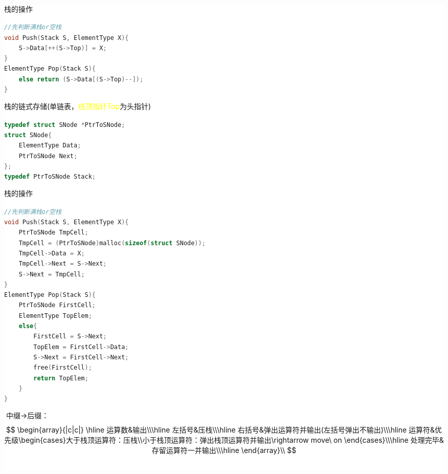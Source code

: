 栈的操作

```c
//先判断满栈or空栈
void Push(Stack S, ElementType X){
    S->Data[++(S->Top)] = X;
}
ElementType Pop(Stack S){
    else return (S->Data[(S->Top)--]);
}
```



栈的链式存储(单链表，<font color="yellow">栈顶指针Top</font>为头指针)

```C
typedef struct SNode *PtrToSNode;
struct SNode{
	ElementType Data;   
    PtrToSNode Next;
};
typedef PtrToSNode Stack;
```

栈的操作

```C
//先判断满栈or空栈
void Push(Stack S, ElementType X){
	PtrToSNode TmpCell;
	TmpCell = (PtrToSNode)malloc(sizeof(struct SNode));
	TmpCell->Data = X;
	TmpCell->Next = S->Next;
	S->Next = TmpCell;
}
ElementType Pop(Stack S){
	PtrToSNode FirstCell;
	ElementType TopElem;
	else{
		FirstCell = S->Next; 
		TopElem = FirstCell->Data;
		S->Next = FirstCell->Next;
		free(FirstCell);
		return TopElem;
	}
}
```

​																			中缀$\rightarrow$后缀：
$$
\begin{array}{|c|c|}
\hline 运算数&输出\\\hline
左括号&压栈\\\hline
右括号&弹出运算符并输出(左括号弹出不输出)\\\hline
运算符&优先级\begin{cases}大于栈顶运算符：压栈\\小于栈顶运算符：弹出栈顶运算符并输出\rightarrow move\ on
\end{cases}\\\hline
处理完毕&存留运算符一并输出\\\hline
\end{array}\\
$$
​													
